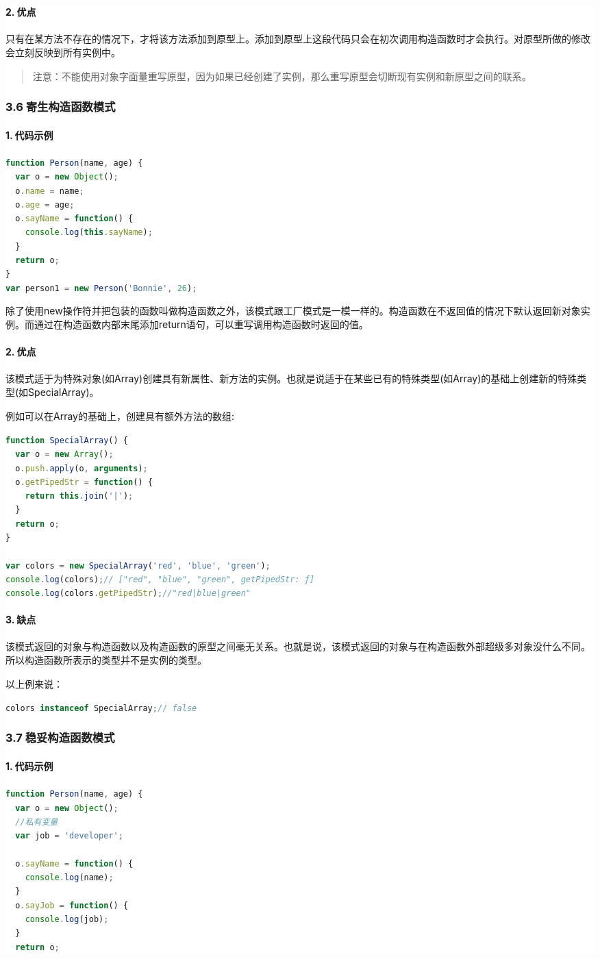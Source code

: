 #### 2. 优点
只有在某方法不存在的情况下，才将该方法添加到原型上。添加到原型上这段代码只会在初次调用构造函数时才会执行。对原型所做的修改会立刻反映到所有实例中。

> 注意：不能使用对象字面量重写原型，因为如果已经创建了实例，那么重写原型会切断现有实例和新原型之间的联系。

### 3.6 寄生构造函数模式
#### 1. 代码示例
```js
function Person(name, age) {
  var o = new Object();
  o.name = name;
  o.age = age;
  o.sayName = function() {
    console.log(this.sayName);
  }
  return o;
}
var person1 = new Person('Bonnie', 26);
```
除了使用new操作符并把包装的函数叫做构造函数之外，该模式跟工厂模式是一模一样的。构造函数在不返回值的情况下默认返回新对象实例。而通过在构造函数内部末尾添加return语句，可以重写调用构造函数时返回的值。

#### 2. 优点
该模式适于为特殊对象(如Array)创建具有新属性、新方法的实例。也就是说适于在某些已有的特殊类型(如Array)的基础上创建新的特殊类型(如SpecialArray)。

例如可以在Array的基础上，创建具有额外方法的数组:

```js
function SpecialArray() {
  var o = new Array();
  o.push.apply(o, arguments);
  o.getPipedStr = function() {
    return this.join('|');
  }
  return o;
}

var colors = new SpecialArray('red', 'blue', 'green');
console.log(colors);// ["red", "blue", "green", getPipedStr: ƒ]
console.log(colors.getPipedStr);//"red|blue|green"
```

#### 3. 缺点
该模式返回的对象与构造函数以及构造函数的原型之间毫无关系。也就是说，该模式返回的对象与在构造函数外部超级多对象没什么不同。所以构造函数所表示的类型并不是实例的类型。

以上例来说：
```js
colors instanceof SpecialArray;// false
```

### 3.7 稳妥构造函数模式
#### 1. 代码示例
```js
function Person(name, age) {
  var o = new Object();
  //私有变量
  var job = 'developer';

  o.sayName = function() {
    console.log(name);
  }
  o.sayJob = function() {
    console.log(job);
  }
  return o;
```